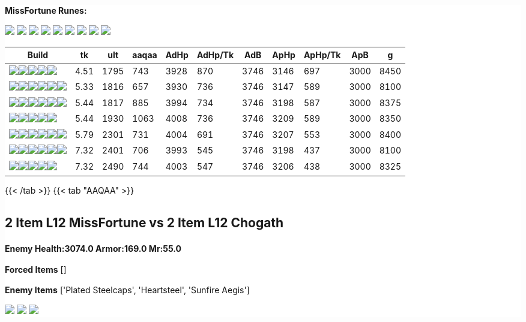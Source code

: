 

**MissFortune Runes:**


![](/Styles/Precision/Conqueror/Conqueror.png)
![](/Styles/Precision/Overheal.png)
![](/Styles/Precision/LegendAlacrity/LegendAlacrity.png)
![](/Styles/Precision/CutDown/CutDown.png)
![](/Styles/Sorcery/AbsoluteFocus/AbsoluteFocus.png)
![](/Styles/Sorcery/GatheringStorm/GatheringStorm.png)
![](/StatMods/StatModsAttackSpeedIcon.png)
![](/StatMods/StatModsAdaptiveForceIcon.png)
![](/StatMods/StatModsArmorIcon.png)





 Build |tk|ult|aaqaa|AdHp|AdHp/Tk|AdB|ApHp|ApHp/Tk|ApB|g
-|-|-|-|-|-|-|-|-|-|-
![](/item/6672.png)![](/item/3036.png)![](/item/1053.png)![](/item/1055.png)![](/item/3006.png)|4.51|1795|743|3928|870|3746|3146|697|3000|8450
![](/item/6672.png)![](/item/6691.png)![](/item/1001.png)![](/item/1053.png)![](/item/1055.png)![](/item/1036.png)|5.33|1816|657|3930|736|3746|3147|589|3000|8100
![](/item/6691.png)![](/item/3153.png)![](/item/1001.png)![](/item/1055.png)![](/item/1037.png)![](/item/1036.png)|5.44|1817|885|3994|734|3746|3198|587|3000|8375
![](/item/3036.png)![](/item/3153.png)![](/item/1001.png)![](/item/1055.png)![](/item/1038.png)|5.44|1930|1063|4008|736|3746|3209|589|3000|8350
![](/item/6675.png)![](/item/3036.png)![](/item/1001.png)![](/item/1053.png)![](/item/1055.png)![](/item/1036.png)|5.79|2301|731|4004|691|3746|3207|553|3000|8400
![](/item/6691.png)![](/item/3036.png)![](/item/1001.png)![](/item/1053.png)![](/item/1055.png)![](/item/1036.png)|7.32|2401|706|3993|545|3746|3198|437|3000|8100
![](/item/3036.png)![](/item/3142.png)![](/item/1053.png)![](/item/1055.png)![](/item/1037.png)|7.32|2490|744|4003|547|3746|3206|438|3000|8325
{{< /tab >}}
{{< tab "AAQAA" >}}

## 2 Item L12 MissFortune vs 2 Item L12 Chogath

**Enemy Health:3074.0 Armor:169.0 Mr:55.0**


**Forced Items** []








**Enemy Items** ['Plated Steelcaps', 'Heartsteel', 'Sunfire Aegis']





![](/item/3047.png)
![](/item/3084.png)
![](/item/3068.png)
